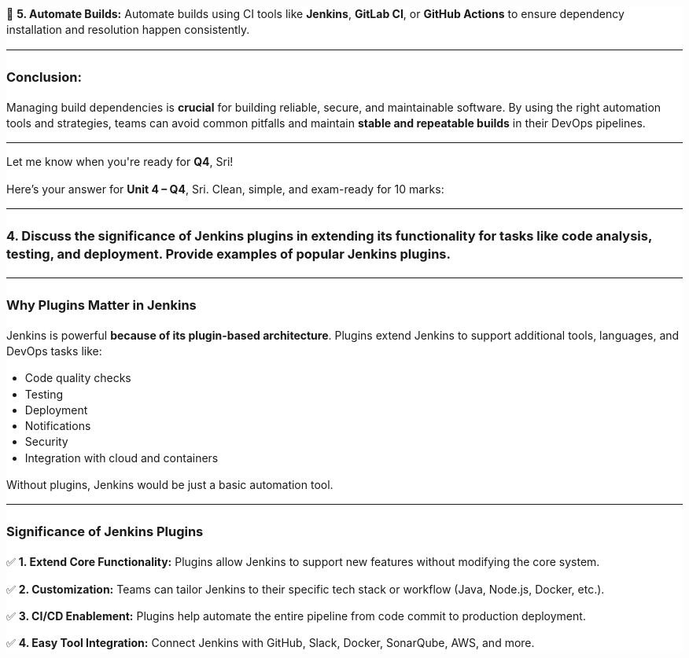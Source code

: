
🔧 **5. Automate Builds:**
Automate builds using CI tools like **Jenkins**, **GitLab CI**, or **GitHub Actions** to ensure dependency installation and resolution happen consistently.

---

### **Conclusion:**

Managing build dependencies is **crucial** for building reliable, secure, and maintainable software. By using the right automation tools and strategies, teams can avoid common pitfalls and maintain **stable and repeatable builds** in their DevOps pipelines.

---

Let me know when you're ready for **Q4**, Sri!


Here’s your answer for **Unit 4 – Q4**, Sri. Clean, simple, and exam-ready for 10 marks:

---

### **4. Discuss the significance of Jenkins plugins in extending its functionality for tasks like code analysis, testing, and deployment. Provide examples of popular Jenkins plugins.**

---

### **Why Plugins Matter in Jenkins**

Jenkins is powerful **because of its plugin-based architecture**. Plugins extend Jenkins to support additional tools, languages, and DevOps tasks like:

* Code quality checks
* Testing
* Deployment
* Notifications
* Security
* Integration with cloud and containers

Without plugins, Jenkins would be just a basic automation tool.

---

### **Significance of Jenkins Plugins**

✅ **1. Extend Core Functionality:**
Plugins allow Jenkins to support new features without modifying the core system.

✅ **2. Customization:**
Teams can tailor Jenkins to their specific tech stack or workflow (Java, Node.js, Docker, etc.).

✅ **3. CI/CD Enablement:**
Plugins help automate the entire pipeline from code commit to production deployment.

✅ **4. Easy Tool Integration:**
Connect Jenkins with GitHub, Slack, Docker, SonarQube, AWS, and more.
